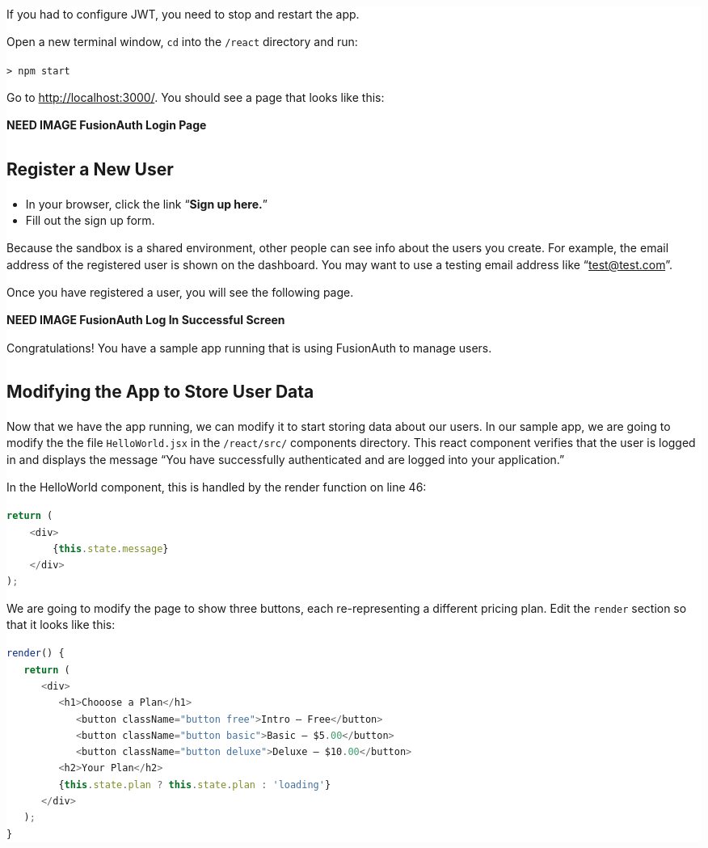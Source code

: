 If you had to configure JWT, you need to stop and restart the app.

Open a new terminal window, ```cd``` into the ```/react``` directory and run:

```
> npm start
```

Go to [http://localhost:3000/](http://localhost:3000/ "Localhost"). You should see a page that looks like this:

**NEED IMAGE FusionAuth Login Page**

## Register a New User

- In your browser, click the link “**Sign up here.**”
- Fill out the sign up form.

Because the sandbox is a shared environment, other people can see info about the users you create. For example, the email address of the registered user is shown on the dashboard. You may want to use a testing email address like “test@test.com”.

Once you have registered a user, you will see the following page.

**NEED IMAGE FusionAuth Log In Successful Screen**

Congratulations! You have a sample app running that is using FusionAuth to manage users.

## Modifying the App to Store User Data

Now that we have the app running, we can modify it to start storing data about our users. In our sample app, we are going to modify the the file ```HelloWorld.jsx``` in the ```/react/src/``` components directory. This react component verifies that the user is logged in and displays the message “You have successfully authenticated and are logged into your application.”


In the HelloWorld component, this is handled by the render function on line 46:

```js
return (
    <div>
        {this.state.message}
    </div>
);
```

We are going to modify the page to show three buttons, each re-representing a different pricing plan. Edit the ```render``` section so that it looks like this:

```js
render() {
   return (
      <div>
         <h1>Chooose a Plan</h1>
            <button className="button free">Intro – Free</button>
            <button className="button basic">Basic – $5.00</button>
            <button className="button deluxe">Deluxe – $10.00</button>
         <h2>Your Plan</h2>
         {this.state.plan ? this.state.plan : 'loading'}
      </div>
   );
}
```
